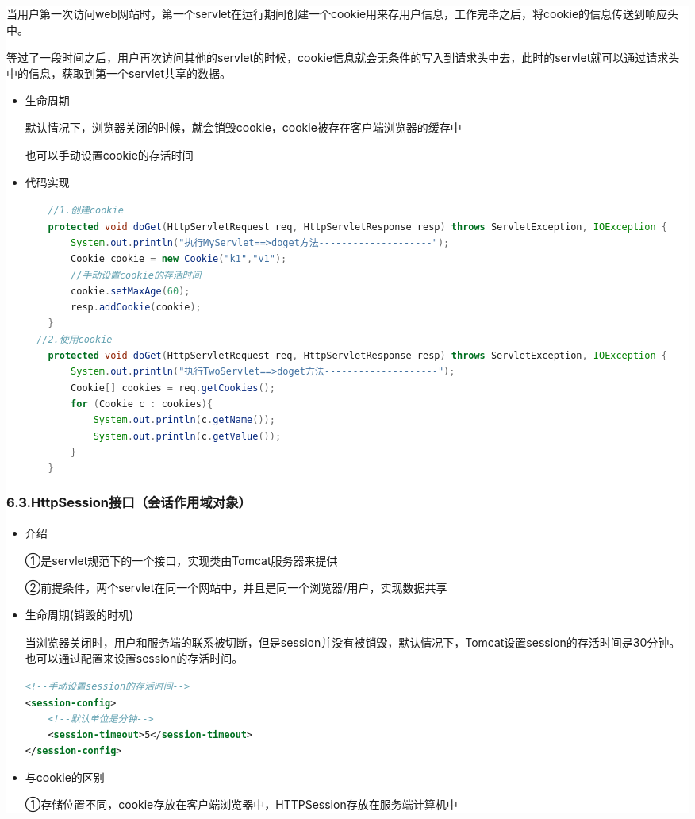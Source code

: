  当用户第一次访问web网站时，第一个servlet在运行期间创建一个cookie用来存用户信息，工作完毕之后，将cookie的信息传送到响应头中。

  等过了一段时间之后，用户再次访问其他的servlet的时候，cookie信息就会无条件的写入到请求头中去，此时的servlet就可以通过请求头中的信息，获取到第一个servlet共享的数据。

- 生命周期

  默认情况下，浏览器关闭的时候，就会销毁cookie，cookie被存在客户端浏览器的缓存中

  也可以手动设置cookie的存活时间

- 代码实现

  ```java
      //1.创建cookie
      protected void doGet(HttpServletRequest req, HttpServletResponse resp) throws ServletException, IOException {
          System.out.println("执行MyServlet==>doget方法--------------------");
          Cookie cookie = new Cookie("k1","v1");
          //手动设置cookie的存活时间
          cookie.setMaxAge(60);
          resp.addCookie(cookie);
      }
  	//2.使用cookie
      protected void doGet(HttpServletRequest req, HttpServletResponse resp) throws ServletException, IOException {
          System.out.println("执行TwoServlet==>doget方法--------------------");
          Cookie[] cookies = req.getCookies();
          for (Cookie c : cookies){
              System.out.println(c.getName());
              System.out.println(c.getValue());
          }
      }
  ```

  

### 6.3.HttpSession接口（会话作用域对象）

- 介绍

  ①是servlet规范下的一个接口，实现类由Tomcat服务器来提供

  ②前提条件，两个servlet在同一个网站中，并且是同一个浏览器/用户，实现数据共享

- 生命周期(销毁的时机)

  当浏览器关闭时，用户和服务端的联系被切断，但是session并没有被销毁，默认情况下，Tomcat设置session的存活时间是30分钟。也可以通过配置来设置session的存活时间。

  ```xml
  <!--手动设置session的存活时间-->
  <session-config>
      <!--默认单位是分钟-->
      <session-timeout>5</session-timeout>
  </session-config>
  ```

- 与cookie的区别

  ①存储位置不同，cookie存放在客户端浏览器中，HTTPSession存放在服务端计算机中
